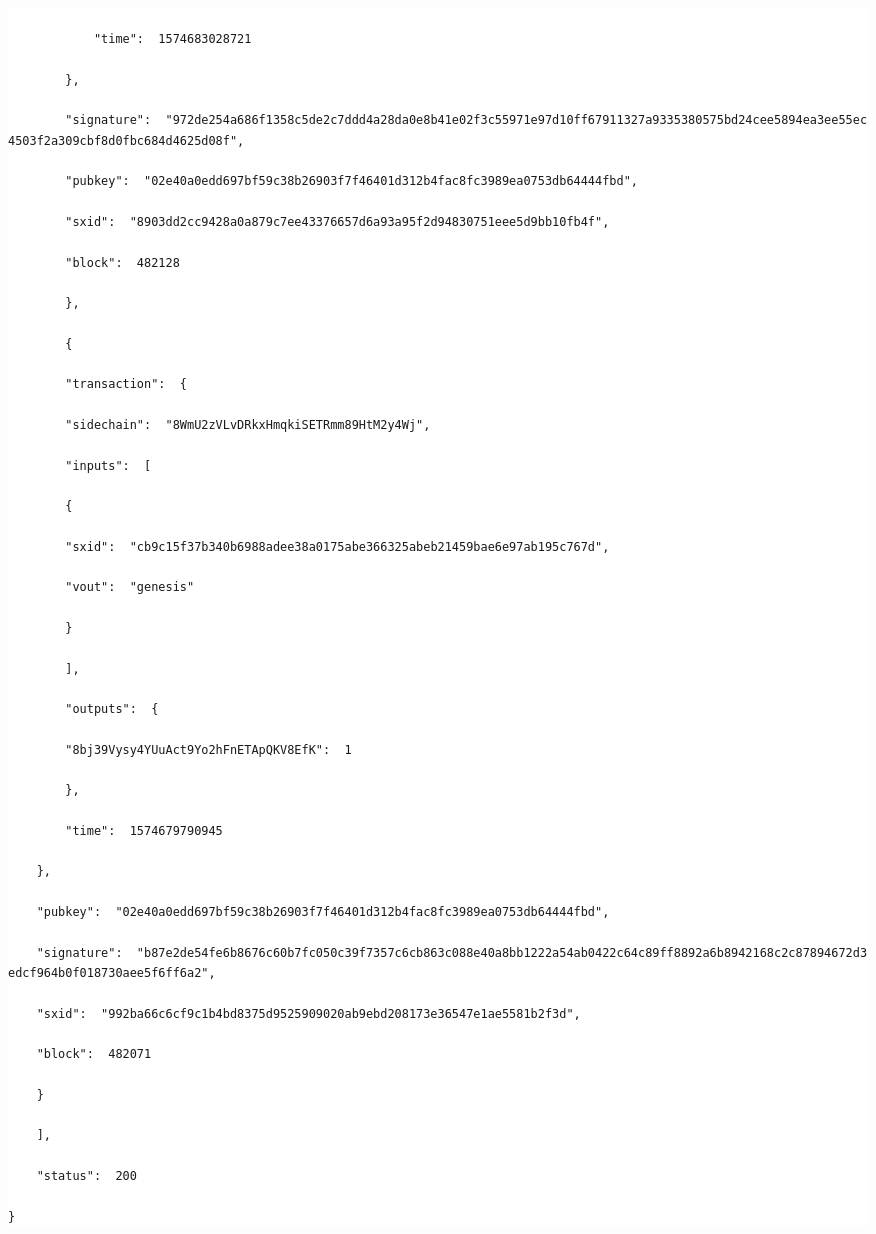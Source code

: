 ```

			"time":  1574683028721

		},

		"signature":  "972de254a686f1358c5de2c7ddd4a28da0e8b41e02f3c55971e97d10ff67911327a9335380575bd24cee5894ea3ee55ec4503f2a309cbf8d0fbc684d4625d08f",

		"pubkey":  "02e40a0edd697bf59c38b26903f7f46401d312b4fac8fc3989ea0753db64444fbd",

		"sxid":  "8903dd2cc9428a0a879c7ee43376657d6a93a95f2d94830751eee5d9bb10fb4f",

		"block":  482128

		},

		{

		"transaction":  {

		"sidechain":  "8WmU2zVLvDRkxHmqkiSETRmm89HtM2y4Wj",

		"inputs":  [

		{

		"sxid":  "cb9c15f37b340b6988adee38a0175abe366325abeb21459bae6e97ab195c767d",

		"vout":  "genesis"

		}

		],

		"outputs":  {

		"8bj39Vysy4YUuAct9Yo2hFnETApQKV8EfK":  1

		},

		"time":  1574679790945

	},

	"pubkey":  "02e40a0edd697bf59c38b26903f7f46401d312b4fac8fc3989ea0753db64444fbd",

	"signature":  "b87e2de54fe6b8676c60b7fc050c39f7357c6cb863c088e40a8bb1222a54ab0422c64c89ff8892a6b8942168c2c87894672d3edcf964b0f018730aee5f6ff6a2",

	"sxid":  "992ba66c6cf9c1b4bd8375d9525909020ab9ebd208173e36547e1ae5581b2f3d",

	"block":  482071

	}

	],

	"status":  200

}
```
